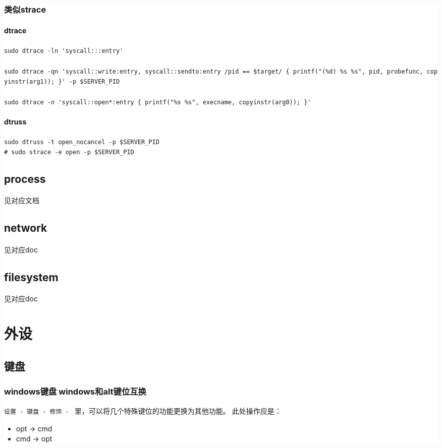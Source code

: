 ### 类似strace



#### dtrace

```shell
sudo dtrace -ln 'syscall:::entry'

sudo dtrace -qn 'syscall::write:entry, syscall::sendto:entry /pid == $target/ { printf("(%d) %s %s", pid, probefunc, copyinstr(arg1)); }' -p $SERVER_PID

sudo dtrace -n 'syscall::open*:entry { printf("%s %s", execname, copyinstr(arg0)); }'
```



#### dtruss

```shell
sudo dtruss -t open_nocancel -p $SERVER_PID
# sudo strace -e open -p $SERVER_PID
```





## process

见对应文档



## network

见对应doc



## filesystem

见对应doc



# 外设



## 键盘



### windows键盘 windows和alt键位互换

`设置 - 键盘 - 修饰 - ` 里，可以将几个特殊键位的功能更换为其他功能。
此处操作应是：
* opt -> cmd
* cmd -> opt
